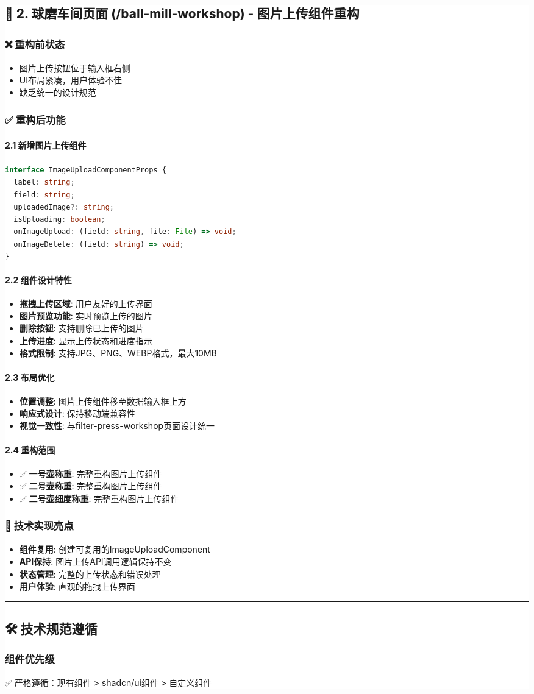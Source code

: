 ## 🎨 2. 球磨车间页面 (/ball-mill-workshop) - 图片上传组件重构

### ❌ **重构前状态**
- 图片上传按钮位于输入框右侧
- UI布局紧凑，用户体验不佳
- 缺乏统一的设计规范

### ✅ **重构后功能**

#### **2.1 新增图片上传组件**
```typescript
interface ImageUploadComponentProps {
  label: string;
  field: string;
  uploadedImage?: string;
  isUploading: boolean;
  onImageUpload: (field: string, file: File) => void;
  onImageDelete: (field: string) => void;
}
```

#### **2.2 组件设计特性**
- **拖拽上传区域**: 用户友好的上传界面
- **图片预览功能**: 实时预览上传的图片
- **删除按钮**: 支持删除已上传的图片
- **上传进度**: 显示上传状态和进度指示
- **格式限制**: 支持JPG、PNG、WEBP格式，最大10MB

#### **2.3 布局优化**
- **位置调整**: 图片上传组件移至数据输入框上方
- **响应式设计**: 保持移动端兼容性
- **视觉一致性**: 与filter-press-workshop页面设计统一

#### **2.4 重构范围**
- ✅ **一号壶称重**: 完整重构图片上传组件
- ✅ **二号壶称重**: 完整重构图片上传组件  
- ✅ **二号壶细度称重**: 完整重构图片上传组件

### 🎯 **技术实现亮点**
- **组件复用**: 创建可复用的ImageUploadComponent
- **API保持**: 图片上传API调用逻辑保持不变
- **状态管理**: 完整的上传状态和错误处理
- **用户体验**: 直观的拖拽上传界面

---

## 🛠️ 技术规范遵循

### **组件优先级**
✅ 严格遵循：现有组件 > shadcn/ui组件 > 自定义组件
